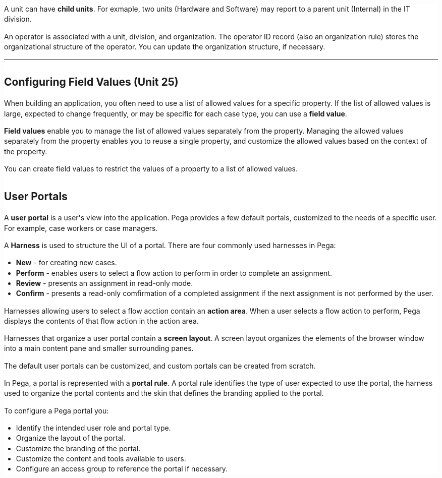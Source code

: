 A unit can have **child units**. For exmaple, two units (Hardware and Software) may report to a parent unit (Internal) in the IT division.

An operator is associated with a unit, division, and organization. The operator ID record (also an organization rule) stores the organizational structure of the operator. You can update the organization structure, if necessary.

___

<a name="fields"></a>
## Configuring Field Values (Unit 25)

When building an application, you often need to use a list of allowed values for a specific property. If the list of allowed values is large, expected to change frequently, or may be specific for each case type, you can use a **field value**.

**Field values** enable you to manage the list of allowed values separately from the property. Managing the allowed values separately from the property enables you to reuse a single property, and customize the allowed values based on the context of the property.

You can create field values to restrict the values of a property to a list of allowed values.

<a name="portal"></a>
## User Portals

A **user portal** is a user's view into the application. Pega provides a few default portals, customized to the needs of a specific user. For example, case workers or case managers.

A **Harness** is used to structure the UI of a portal. There are four commonly used harnesses in Pega:

* **New** - for creating new cases.
* **Perform** - enables users to select a flow action to perform in order to complete an assignment.
* **Review** - presents an assignment in read-only mode.
* **Confirm** - presents a read-only comfirmation of a completed assignment if the next assignment is not performed by the user.

Harnesses allowing users to select a flow acction contain an **action area**. When a user selects a flow action to perform, Pega displays the contents of that flow action in the action area.

Harnesses that organize a user portal contain a **screen layout**. A screen layout organizes the elements of the browser window into a main content pane and smaller surrounding panes.

The default user portals can be customized, and custom portals can be created from scratch.

In Pega, a portal is represented with a **portal rule**. A portal rule identifies the type of user expected to use the portal, the harness used to organize the portal contents and the skin that defines the branding applied to the portal.

To configure a Pega portal you:

* Identify the intended user role and portal type.
* Organize the layout of the portal.
* Customize the branding of the portal.
* Customize the content and tools available to users.
* Configure an access group to reference the portal if necessary.
